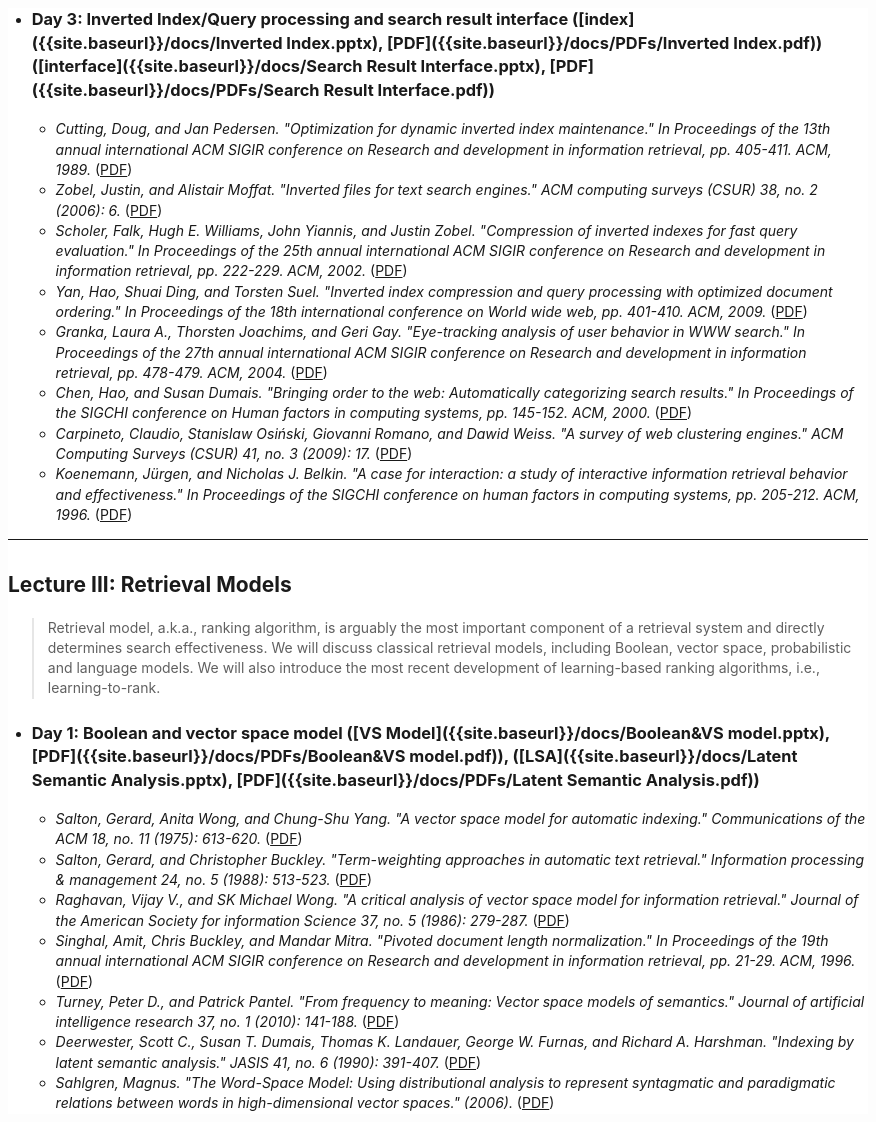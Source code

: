 - ### **Day 3**: Inverted Index/Query processing and search result interface ([index]({{site.baseurl}}/docs/Inverted Index.pptx), [PDF]({{site.baseurl}}/docs/PDFs/Inverted Index.pdf)) ([interface]({{site.baseurl}}/docs/Search Result Interface.pptx), [PDF]({{site.baseurl}}/docs/PDFs/Search Result Interface.pdf))
    - *Cutting, Doug, and Jan Pedersen. "Optimization for dynamic inverted index maintenance." In Proceedings of the 13th annual international ACM SIGIR conference on Research and development in information retrieval, pp. 405-411. ACM, 1989.* ([PDF](http://dl.acm.org/citation.cfm?id=98245))
	- *Zobel, Justin, and Alistair Moffat. "Inverted files for text search engines." ACM computing surveys (CSUR) 38, no. 2 (2006): 6.* ([PDF](http://dl.acm.org/citation.cfm?id=1132959))
	- *Scholer, Falk, Hugh E. Williams, John Yiannis, and Justin Zobel. "Compression of inverted indexes for fast query evaluation." In Proceedings of the 25th annual international ACM SIGIR conference on Research and development in information retrieval, pp. 222-229. ACM, 2002.* ([PDF](http://dl.acm.org/citation.cfm?id=564416))
	- *Yan, Hao, Shuai Ding, and Torsten Suel. "Inverted index compression and query processing with optimized document ordering." In Proceedings of the 18th international conference on World wide web, pp. 401-410. ACM, 2009.* ([PDF](http://dl.acm.org/citation.cfm?id=1526764))
	- *Granka, Laura A., Thorsten Joachims, and Geri Gay. "Eye-tracking analysis of user behavior in WWW search." In Proceedings of the 27th annual international ACM SIGIR conference on Research and development in information retrieval, pp. 478-479. ACM, 2004.* ([PDF](http://dl.acm.org/citation.cfm?id=1009079))
	- *Chen, Hao, and Susan Dumais. "Bringing order to the web: Automatically categorizing search results." In Proceedings of the SIGCHI conference on Human factors in computing systems, pp. 145-152. ACM, 2000.* ([PDF](http://dl.acm.org/citation.cfm?id=332418))
	- *Carpineto, Claudio, Stanislaw Osiński, Giovanni Romano, and Dawid Weiss. "A survey of web clustering engines." ACM Computing Surveys (CSUR) 41, no. 3 (2009): 17.* ([PDF](http://dl.acm.org/citation.cfm?id=1541884))
	- *Koenemann, Jürgen, and Nicholas J. Belkin. "A case for interaction: a study of interactive information retrieval behavior and effectiveness." In Proceedings of the SIGCHI conference on human factors in computing systems, pp. 205-212. ACM, 1996.* ([PDF](http://dl.acm.org/citation.cfm?id=238487))

---

## Lecture III: Retrieval Models

> Retrieval model, a.k.a., ranking algorithm, is arguably the most important component of a retrieval system and directly determines search effectiveness. We will discuss classical retrieval models, including Boolean, vector space, probabilistic and language models. We will also introduce the most recent development of learning-based ranking algorithms, i.e., learning-to-rank.

- ### **Day 1**: Boolean and vector space model ([VS Model]({{site.baseurl}}/docs/Boolean&VS model.pptx), [PDF]({{site.baseurl}}/docs/PDFs/Boolean&VS model.pdf)), ([LSA]({{site.baseurl}}/docs/Latent Semantic Analysis.pptx), [PDF]({{site.baseurl}}/docs/PDFs/Latent Semantic Analysis.pdf))
	- *Salton, Gerard, Anita Wong, and Chung-Shu Yang. "A vector space model for automatic indexing." Communications of the ACM 18, no. 11 (1975): 613-620.* ([PDF](http://dl.acm.org/citation.cfm?id=361220))
	- *Salton, Gerard, and Christopher Buckley. "Term-weighting approaches in automatic text retrieval." Information processing & management 24, no. 5 (1988): 513-523.* ([PDF](http://www.sciencedirect.com/science/article/pii/0306457388900210))
	- *Raghavan, Vijay V., and SK Michael Wong. "A critical analysis of vector space model for information retrieval." Journal of the American Society for information Science 37, no. 5 (1986): 279-287.* ([PDF](http://www.sics.se/~jussi/Artiklar/2008.04.01.ECIR_Glasgow_filament/2007_rejected_SIGIR/filament/refs/raghavan.pdf))
	- *Singhal, Amit, Chris Buckley, and Mandar Mitra. "Pivoted document length normalization." In Proceedings of the 19th annual international ACM SIGIR conference on Research and development in information retrieval, pp. 21-29. ACM, 1996.* ([PDF](http://dl.acm.org/citation.cfm?id=243206))
	- *Turney, Peter D., and Patrick Pantel. "From frequency to meaning: Vector space models of semantics." Journal of artificial intelligence research 37, no. 1 (2010): 141-188.* ([PDF](http://www.aaai.org/Papers/JAIR/Vol37/JAIR-3705.pdf))
	- *Deerwester, Scott C., Susan T. Dumais, Thomas K. Landauer, George W. Furnas, and Richard A. Harshman. "Indexing by latent semantic analysis." JASIS 41, no. 6 (1990): 391-407.* ([PDF](http://www.cob.unt.edu/itds/faculty/evangelopoulos/dsci5910/LSA_Deerwester1990.pdf))
	- *Sahlgren, Magnus. "The Word-Space Model: Using distributional analysis to represent syntagmatic and paradigmatic relations between words in high-dimensional vector spaces." (2006).* ([PDF](http://www.diva-portal.org/smash/record.jsf?pid=diva2:189276))